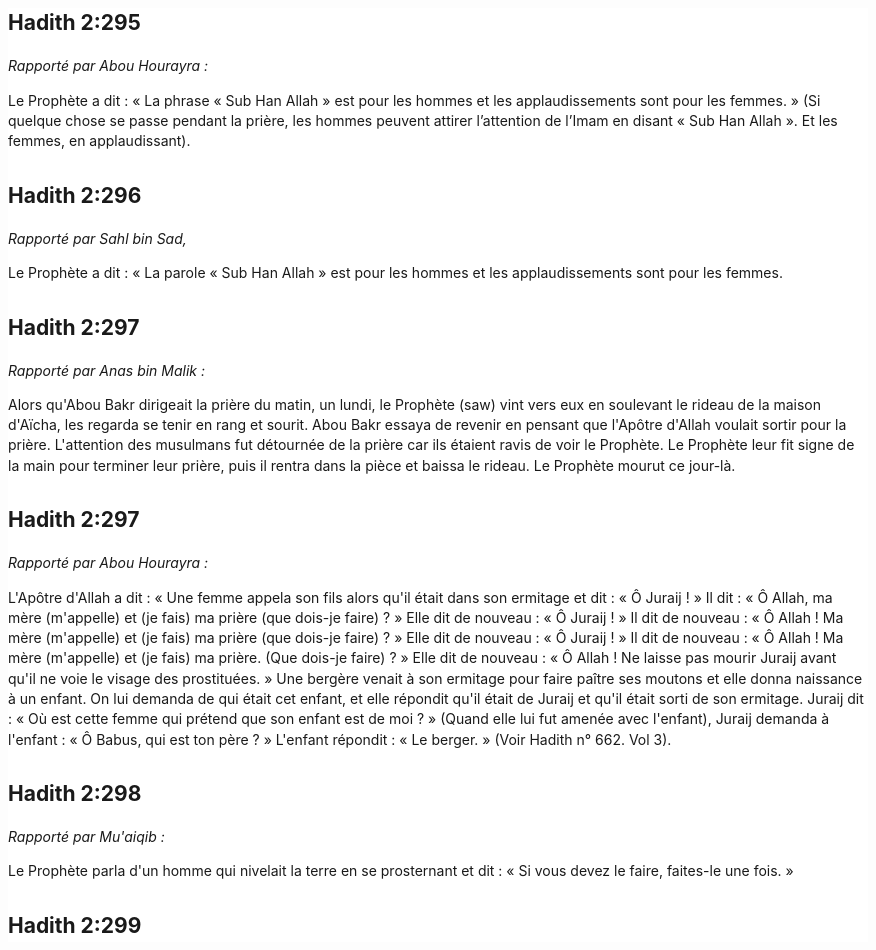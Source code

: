 ## Hadith 2:295

_Rapporté par Abou Hourayra :_

Le Prophète a dit : « La phrase « Sub Han Allah » est pour les hommes et les applaudissements sont pour les femmes. » (Si quelque chose se passe pendant la prière, les hommes peuvent attirer l’attention de l’Imam en disant « Sub Han Allah ». Et les femmes, en applaudissant).


## Hadith 2:296

_Rapporté par Sahl bin Sad,_

Le Prophète a dit : « La parole « Sub Han Allah » est pour les hommes et les applaudissements sont pour les femmes.


## Hadith 2:297

_Rapporté par Anas bin Malik :_

Alors qu'Abou Bakr dirigeait la prière du matin, un lundi, le Prophète (saw) vint vers eux en soulevant le rideau de la maison d'Aïcha, les regarda se tenir en rang et sourit. Abou Bakr essaya de revenir en pensant que l'Apôtre d'Allah voulait sortir pour la prière. L'attention des musulmans fut détournée de la prière car ils étaient ravis de voir le Prophète. Le Prophète leur fit signe de la main pour terminer leur prière, puis il rentra dans la pièce et baissa le rideau. Le Prophète mourut ce jour-là.


## Hadith 2:297

_Rapporté par Abou Hourayra :_

L'Apôtre d'Allah a dit : « Une femme appela son fils alors qu'il était dans son ermitage et dit : « Ô Juraij ! » Il dit : « Ô Allah, ma mère (m'appelle) et (je fais) ma prière (que dois-je faire) ? » Elle dit de nouveau : « Ô Juraij ! » Il dit de nouveau : « Ô Allah ! Ma mère (m'appelle) et (je fais) ma prière (que dois-je faire) ? » Elle dit de nouveau : « Ô Juraij ! » Il dit de nouveau : « Ô Allah ! Ma mère (m'appelle) et (je fais) ma prière. (Que dois-je faire) ? » Elle dit de nouveau : « Ô Allah ! Ne laisse pas mourir Juraij avant qu'il ne voie le visage des prostituées. » Une bergère venait à son ermitage pour faire paître ses moutons et elle donna naissance à un enfant. On lui demanda de qui était cet enfant, et elle répondit qu'il était de Juraij et qu'il était sorti de son ermitage. Juraij dit : « Où est cette femme qui prétend que son enfant est de moi ? » (Quand elle lui fut amenée avec l'enfant), Juraij demanda à l'enfant : « Ô Babus, qui est ton père ? » L'enfant répondit : « Le berger. » (Voir Hadith n° 662. Vol 3).


## Hadith 2:298

_Rapporté par Mu'aiqib :_

Le Prophète parla d'un homme qui nivelait la terre en se prosternant et dit : « Si vous devez le faire, faites-le une fois. »


## Hadith 2:299
